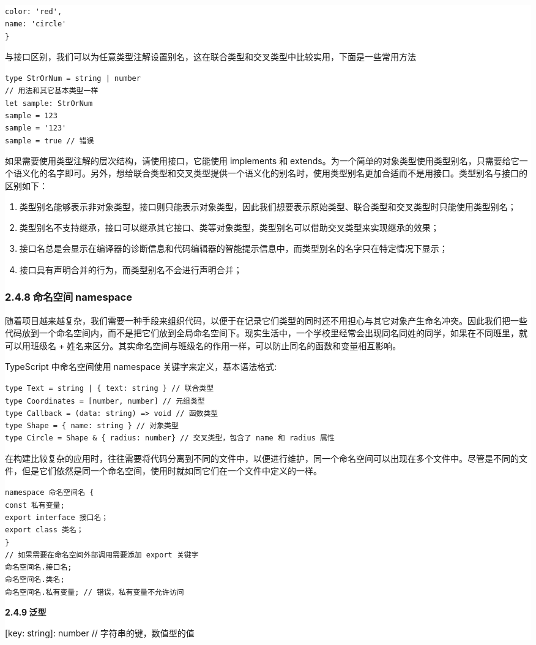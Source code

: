 ```
color: 'red',
name: 'circle'
}
```

与接口区别，我们可以为任意类型注解设置别名，这在联合类型和交叉类型中比较实用，下面是一些常用方法

```
type StrOrNum = string | number
// 用法和其它基本类型一样
let sample: StrOrNum
sample = 123
sample = '123'
sample = true // 错误
```

如果需要使用类型注解的层次结构，请使用接口，它能使用 implements 和 extends。为一个简单的对象类型使用类型别名，只需要给它一个语义化的名字即可。另外，想给联合类型和交叉类型提供一个语义化的别名时，使用类型别名更加合适而不是用接口。类型别名与接口的区别如下：

1.  类型别名能够表示非对象类型，接口则只能表示对象类型，因此我们想要表示原始类型、联合类型和交叉类型时只能使用类型别名；
    
2.  类型别名不支持继承，接口可以继承其它接口、类等对象类型，类型别名可以借助交叉类型来实现继承的效果；
    
3.  接口名总是会显示在编译器的诊断信息和代码编辑器的智能提示信息中，而类型别名的名字只在特定情况下显示；
    
4.  接口具有声明合并的行为，而类型别名不会进行声明合并；
    

### **2.4.8 命名空间 namespace**

随着项目越来越复杂，我们需要一种手段来组织代码，以便于在记录它们类型的同时还不用担心与其它对象产生命名冲突。因此我们把一些代码放到一个命名空间内，而不是把它们放到全局命名空间下。现实生活中，一个学校里经常会出现同名同姓的同学，如果在不同班里，就可以用班级名 + 姓名来区分。其实命名空间与班级名的作用一样，可以防止同名的函数和变量相互影响。

TypeScript 中命名空间使用 namespace 关键字来定义，基本语法格式:

```
type Text = string | { text: string } // 联合类型
type Coordinates = [number, number] // 元组类型
type Callback = (data: string) => void // 函数类型
type Shape = { name: string } // 对象类型
type Circle = Shape & { radius: number} // 交叉类型，包含了 name 和 radius 属性
```

在构建比较复杂的应用时，往往需要将代码分离到不同的文件中，以便进行维护，同一个命名空间可以出现在多个文件中。尽管是不同的文件，但是它们依然是同一个命名空间，使用时就如同它们在一个文件中定义的一样。

```
namespace 命名空间名 {
const 私有变量; 
export interface 接口名；
export class 类名；
}
// 如果需要在命名空间外部调用需要添加 export 关键字
命名空间名.接口名;
命名空间名.类名;
命名空间名.私有变量; // 错误，私有变量不允许访问
```

**2.4.9 泛型**


[key: string]: number // 字符串的键，数值型的值